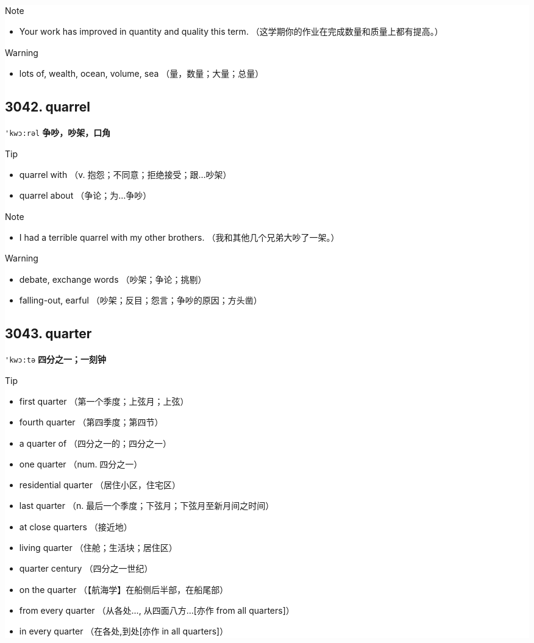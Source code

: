 > [!NOTE]
>
> - Your work has improved in quantity and quality this term. （这学期你的作业在完成数量和质量上都有提高。）
>

> [!WARNING]
>
> - lots of, wealth, ocean, volume, sea （量，数量；大量；总量）
>

## 3042. quarrel

`'kwɔ:rəl`  **争吵，吵架，口角**

> [!TIP]
>
> - quarrel with （v. 抱怨；不同意；拒绝接受；跟…吵架）
>
> - quarrel about （争论；为…争吵）
>

> [!NOTE]
>
> - I had a terrible quarrel with my other brothers. （我和其他几个兄弟大吵了一架。）
>

> [!WARNING]
>
> - debate, exchange words （吵架；争论；挑剔）
>
> - falling-out, earful （吵架；反目；怨言；争吵的原因；方头凿）
>

## 3043. quarter

`'kwɔ:tə`  **四分之一；一刻钟**

> [!TIP]
>
> - first quarter （第一个季度；上弦月；上弦）
>
> - fourth quarter （第四季度；第四节）
>
> - a quarter of （四分之一的；四分之一）
>
> - one quarter （num. 四分之一）
>
> - residential quarter （居住小区，住宅区）
>
> - last quarter （n. 最后一个季度；下弦月；下弦月至新月间之时间）
>
> - at close quarters （接近地）
>
> - living quarter （住舱；生活块；居住区）
>
> - quarter century （四分之一世纪）
>
> - on the quarter （【航海学】在船侧后半部，在船尾部）
>
> - from every quarter （从各处…, 从四面八方…[亦作 from all quarters]）
>
> - in every quarter （在各处,到处[亦作 in all quarters]）
>
